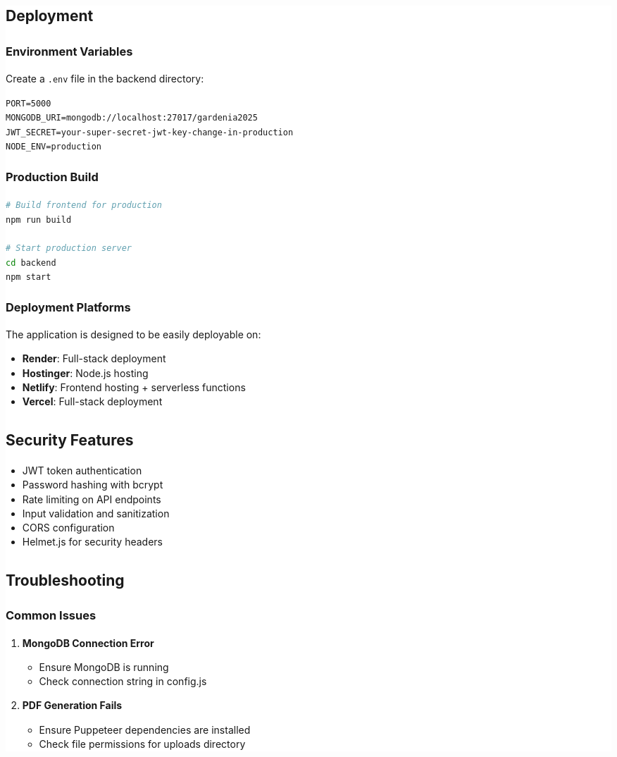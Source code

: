 ## Deployment

### Environment Variables

Create a `.env` file in the backend directory:

```env
PORT=5000
MONGODB_URI=mongodb://localhost:27017/gardenia2025
JWT_SECRET=your-super-secret-jwt-key-change-in-production
NODE_ENV=production
```

### Production Build

```bash
# Build frontend for production
npm run build

# Start production server
cd backend
npm start
```

### Deployment Platforms

The application is designed to be easily deployable on:
- **Render**: Full-stack deployment
- **Hostinger**: Node.js hosting
- **Netlify**: Frontend hosting + serverless functions
- **Vercel**: Full-stack deployment

## Security Features

- JWT token authentication
- Password hashing with bcrypt
- Rate limiting on API endpoints
- Input validation and sanitization
- CORS configuration
- Helmet.js for security headers

## Troubleshooting

### Common Issues

1. **MongoDB Connection Error**
   - Ensure MongoDB is running
   - Check connection string in config.js

2. **PDF Generation Fails**
   - Ensure Puppeteer dependencies are installed
   - Check file permissions for uploads directory
